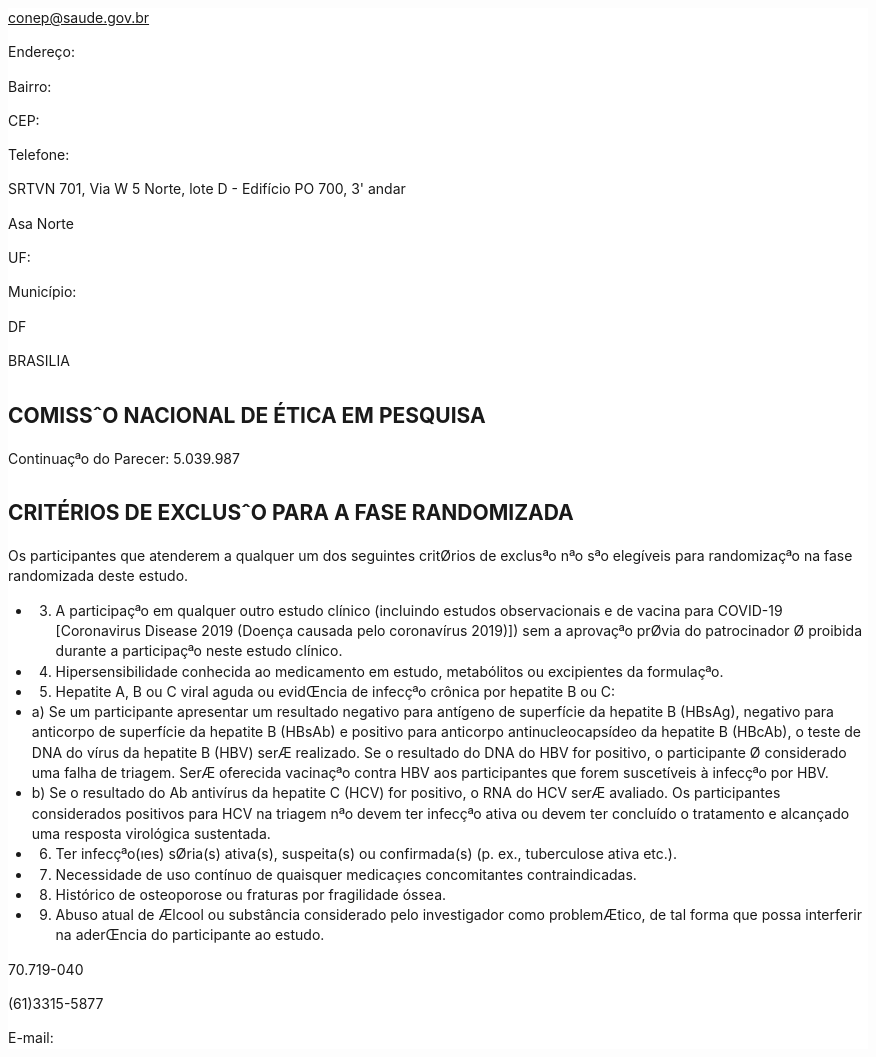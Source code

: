 conep@saude.gov.br

Endereço:

Bairro:

CEP:

Telefone:

SRTVN 701, Via W 5 Norte, lote D - Edifício PO 700, 3' andar

Asa Norte

UF:

Município:

DF

BRASILIA

## COMISSˆO NACIONAL DE ÉTICA EM PESQUISA

Continuaçªo do Parecer: 5.039.987

## CRITÉRIOS DE EXCLUSˆO PARA A FASE RANDOMIZADA

Os participantes que atenderem a qualquer um dos seguintes critØrios de exclusªo nªo sªo elegíveis para randomizaçªo na fase randomizada deste estudo.

- 3) A participaçªo em qualquer outro estudo clínico (incluindo estudos observacionais e de vacina para COVID-19 [Coronavirus Disease 2019 (Doença causada pelo coronavírus 2019)]) sem a aprovaçªo prØvia do patrocinador Ø proibida durante a participaçªo neste estudo clínico.
- 4) Hipersensibilidade conhecida ao medicamento em estudo, metabólitos ou excipientes da formulaçªo.
- 5) Hepatite A, B ou C viral aguda ou evidŒncia de infecçªo crônica por hepatite B ou C:
- a) Se um participante apresentar um resultado negativo para antígeno de superfície da hepatite B (HBsAg), negativo para anticorpo de superfície da hepatite B (HBsAb) e positivo para anticorpo antinucleocapsídeo da hepatite B (HBcAb), o teste de DNA do vírus da hepatite B (HBV) serÆ realizado. Se o resultado do DNA do HBV for positivo, o participante Ø considerado uma falha de triagem. SerÆ oferecida vacinaçªo contra HBV aos participantes que forem suscetíveis à infecçªo por HBV.
- b) Se o resultado do Ab antivírus da hepatite C (HCV) for positivo, o RNA do HCV serÆ avaliado. Os participantes considerados positivos para HCV na triagem nªo devem ter infecçªo ativa ou devem ter concluído o tratamento e alcançado uma resposta virológica sustentada.
- 6) Ter infecçªo(ıes) sØria(s) ativa(s), suspeita(s) ou confirmada(s) (p. ex., tuberculose ativa etc.).
- 7) Necessidade de uso contínuo de quaisquer medicaçıes concomitantes contraindicadas.
- 8) Histórico de osteoporose ou fraturas por fragilidade óssea.
- 9) Abuso atual de Ælcool ou substância considerado pelo investigador como problemÆtico, de tal forma que possa interferir na aderŒncia do participante ao estudo.

70.719-040

(61)3315-5877

E-mail:
